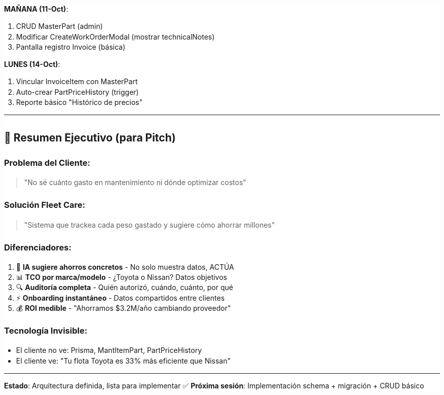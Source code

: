 **MAÑANA (11-Oct)**:
1. CRUD MasterPart (admin)
2. Modificar CreateWorkOrderModal (mostrar technicalNotes)
3. Pantalla registro Invoice (básica)

**LUNES (14-Oct)**:
1. Vincular InvoiceItem con MasterPart
2. Auto-crear PartPriceHistory (trigger)
3. Reporte básico "Histórico de precios"

---

## 💎 Resumen Ejecutivo (para Pitch)

### Problema del Cliente:
> "No sé cuánto gasto en mantenimiento ni dónde optimizar costos"

### Solución Fleet Care:
> "Sistema que trackea cada peso gastado y sugiere cómo ahorrar millones"

### Diferenciadores:
1. 🤖 **IA sugiere ahorros concretos** - No solo muestra datos, ACTÚA
2. 📊 **TCO por marca/modelo** - ¿Toyota o Nissan? Datos objetivos
3. 🔍 **Auditoría completa** - Quién autorizó, cuándo, cuánto, por qué
4. ⚡ **Onboarding instantáneo** - Datos compartidos entre clientes
5. 💰 **ROI medible** - "Ahorramos $3.2M/año cambiando proveedor"

### Tecnología Invisible:
- El cliente no ve: Prisma, MantItemPart, PartPriceHistory
- El cliente ve: "Tu flota Toyota es 33% más eficiente que Nissan"

---

**Estado**: Arquitectura definida, lista para implementar ✅
**Próxima sesión**: Implementación schema + migración + CRUD básico
